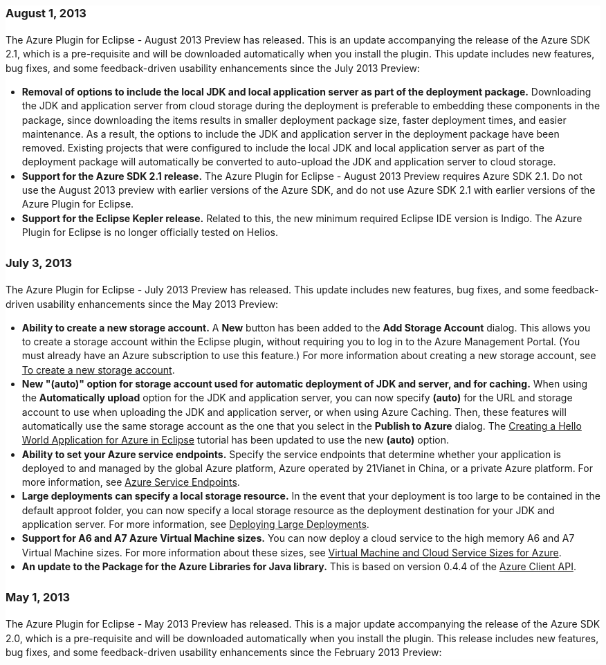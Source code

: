### August 1, 2013
The Azure Plugin for Eclipse - August 2013 Preview has released. This is an update accompanying the release of the Azure SDK 2.1, which is a pre-requisite and will be downloaded automatically when you install the plugin. This update includes new features, bug fixes, and some feedback-driven usability enhancements since the July 2013 Preview:

- **Removal of options to include the local JDK and local application server as part of the deployment package.** Downloading the JDK and application server from cloud storage during the deployment is preferable to embedding these components in the package, since downloading the items results in smaller deployment package size, faster deployment times, and easier maintenance. As a result, the options to include the JDK and application server in the deployment package have been removed. Existing projects that were configured to include the local JDK and local application server as part of the deployment package will automatically be converted to auto-upload the JDK and application server to cloud storage.
- **Support for the Azure SDK 2.1 release.** The Azure Plugin for Eclipse - August 2013 Preview requires Azure SDK 2.1. Do not use the August 2013 preview with earlier versions of the Azure SDK, and do not use Azure SDK 2.1 with earlier versions of the Azure Plugin for Eclipse.
- **Support for the Eclipse Kepler release.** Related to this, the new minimum required Eclipse IDE version is Indigo. The Azure Plugin for Eclipse is no longer officially tested on Helios.

### July 3, 2013
The Azure Plugin for Eclipse - July 2013 Preview has released. This update includes new features, bug fixes, and some feedback-driven usability enhancements since the May 2013 Preview:

- **Ability to create a new storage account.** A **New** button has been added to the **Add Storage Account** dialog. This allows you to create a storage account within the Eclipse plugin, without requiring you to log in to the Azure Management Portal. (You must already have an Azure subscription to use this feature.) For more information about creating a new storage account, see [To create a new storage account].
- **New &quot;(auto)&quot; option for storage account used for automatic deployment of JDK and server, and for caching.** When using the **Automatically upload** option for the JDK and application server, you can now specify **(auto)** for the URL and storage account to use when uploading the JDK and application server, or when using Azure Caching. Then, these features will automatically use the same storage account as the one that you select in the **Publish to Azure** dialog. The [Creating a Hello World Application for Azure in Eclipse] tutorial has been updated to use the new **(auto)** option.
- **Ability to set your Azure service endpoints.** Specify the service endpoints that determine whether your application is deployed to and managed by the global Azure platform, Azure operated by 21Vianet in China, or a private Azure platform. For more information, see [Azure Service Endpoints].
- **Large deployments can specify a local storage resource.** In the event that your deployment is too large to be contained in the default approot folder, you can now specify a local storage resource as the deployment destination for your JDK and application server. For more information, see [Deploying Large Deployments].
- **Support for A6 and A7 Azure Virtual Machine sizes.** You can now deploy a cloud service to the high memory A6 and A7 Virtual Machine sizes. For more information about these sizes, see [Virtual Machine and Cloud Service Sizes for Azure].
- **An update to the Package for the Azure Libraries for Java library.** This is based on version 0.4.4 of the [Azure Client API].

### May 1, 2013
The Azure Plugin for Eclipse - May 2013 Preview has released. This is a major update accompanying the release of the Azure SDK 2.0, which is a pre-requisite and will be downloaded automatically when you install the plugin. This release includes new features, bug fixes, and some feedback-driven usability enhancements since the February 2013 Preview:


[Azure Toolkit for Eclipse]: ./azure-toolkit-for-eclipse.md
[Azure Toolkit for IntelliJ]: ./azure-toolkit-for-intellij.md
[Create a Hello World Web App for Azure in Eclipse]: ./app-service-web/app-service-web-eclipse-create-hello-world-web-app.md
[Create a Hello World Web App for Azure in IntelliJ]: ./app-service-web/app-service-web-intellij-create-hello-world-web-app.md
[Installing the Azure Toolkit for Eclipse]: ./azure-toolkit-for-eclipse-installation.md
[Installing the Azure Toolkit for IntelliJ]: ./azure-toolkit-for-intellij-installation.md
[Sign In Instructions for the Azure Toolkit for Eclipse]: ./azure-toolkit-for-eclipse-sign-in-instructions.md
[Sign In Instructions for the Azure Toolkit for IntelliJ]: ./azure-toolkit-for-intellij-sign-in-instructions.md
[What's New in the Azure Toolkit for Eclipse]: ./azure-toolkit-for-eclipse-whats-new.md
[What's New in the Azure Toolkit for IntelliJ]: ./azure-toolkit-for-intellij-whats-new.md
[Azure Sign In Instructions for the Azure Toolkit for Eclipse]: ./azure-toolkit-for-eclipse-sign-in-instructions.md
[How to publish a Web App as a Docker Container using the Azure Toolkit for Eclipse]: ./azure-toolkit-for-eclipse-publish-as-docker-container.md
[Managing Storage Accounts using the Azure Explorer for Eclipse]: ./azure-toolkit-for-eclipse-managing-storage-accounts-using-azure-explorer.md
[Managing Virtual Machines using the Azure Explorer for Eclipse]: ./azure-toolkit-for-eclipse-managing-virtual-machines-using-azure-explorer.md
[Azure Java Developer Center]: /develop/java
[Azul Systems web page for the Zulu OpenJDK]: http://go.microsoft.com/fwlink/?LinkId=402457
[Azure Service Endpoints]: http://go.microsoft.com/fwlink/?LinkID=699526
[Azure Storage Account List]: /azure-toolkit-for-eclipse-azure-storage-account-list/
[Components properties]: /azure-toolkit-for-eclipse-azure-role-properties/#components_properties
[Creating a Hello World Application for Azure in Eclipse]: app-service-web/app-service-web-eclipse-create-hello-world-web-app.md
[Debugging Azure Applications in Eclipse]: /azure-toolkit-for-eclipse-debugging-azure-applications
[Deploying Large Deployments]: /azure-toolkit-for-eclipse-deploying-large-deployments
[Endpoints properties]: /azure-toolkit-for-eclipse-azure-role-properties/#endpoints_properties
[Environment variables properties]: /azure-toolkit-for-eclipse-azure-role-properties/#environment_variables_properties
[HDInsight Tools Plugin for Eclipse]: ./hdinsight/hdinsight-apache-spark-eclipse-tool-plugin.md
[How to Authenticate Web Users with Azure Access Control Service Using Eclipse]: http://go.microsoft.com/fwlink/?LinkID=264703
[How to Use SSL Offloading]: /develop/java
[Installing the Azure Toolkit for Eclipse]: /azure-toolkit-for-eclipse-installation/
[Local storage properties]: /azure-toolkit-for-eclipse-azure-role-properties/#local_storage_properties
[Azure Client API]: http://go.microsoft.com/fwlink/?LinkId=280397
[Server configuration properties]: /azure-toolkit-for-eclipse-azure-role-properties/#server_configuration_properties
[Session Affinity]: /azure-toolkit-for-eclipse-enable-session-affinity
[SSL Offloading]: /develop/java
[To create a new storage account]: /azure-toolkit-for-eclipse-azure-storage-account-list/#create_new
[Virtual Machine and Cloud Service Sizes for Azure]: /cloud-services/cloud-services-sizes-specs
[ic710876]: ./media/azure-toolkit-for-eclipse-whats-new/ic710876.png
[ic710877]: ./media/azure-toolkit-for-eclipse-whats-new/ic710877.png
[ic710879]: ./media/azure-toolkit-for-eclipse-whats-new/ic710879.png
[ic710880]: ./media/azure-toolkit-for-eclipse-whats-new/ic710880.png
[ic710881]: ./media/azure-toolkit-for-eclipse-whats-new/ic710881.png
[ic710876]: ./media/azure-toolkit-for-eclipse-whats-new/ic710876.png
[ic710882]: ./media/azure-toolkit-for-eclipse-whats-new/ic710882.png
[ic710883]: ./media/azure-toolkit-for-eclipse-whats-new/ic710883.png